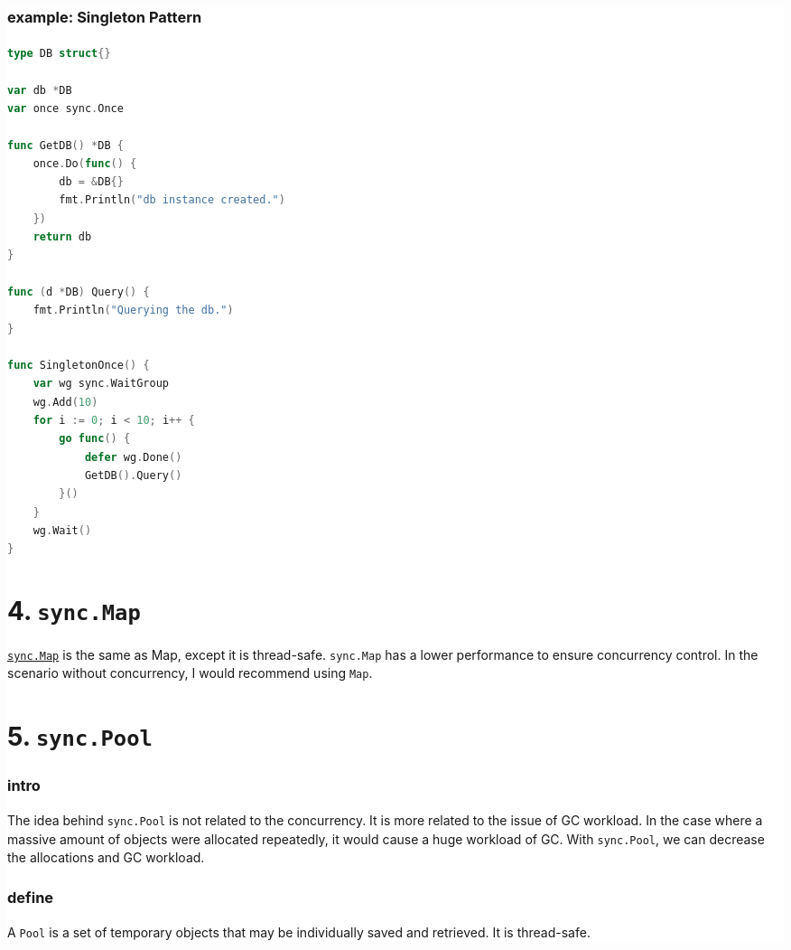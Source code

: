 ### example: Singleton Pattern

```go
type DB struct{}

var db *DB
var once sync.Once

func GetDB() *DB {
	once.Do(func() {
		db = &DB{}
		fmt.Println("db instance created.")
	})
	return db
}

func (d *DB) Query() {
	fmt.Println("Querying the db.")
}

func SingletonOnce() {
	var wg sync.WaitGroup
	wg.Add(10)
	for i := 0; i < 10; i++ {
		go func() {
			defer wg.Done()
			GetDB().Query()
		}()
	}
	wg.Wait()
}
```

# 4. `sync.Map`

[`sync.Map`](http://sync.Map) is the same as Map, except it is thread-safe. `sync.Map` has a lower performance to ensure concurrency control. In the scenario without concurrency, I would recommend using `Map`.

# 5. `sync.Pool`

### intro

The idea behind `sync.Pool` is not related to the concurrency. It is more related to the issue of GC workload. In the case where a massive amount of objects were allocated repeatedly, it would cause a huge workload of GC. With `sync.Pool`, we can decrease the allocations and GC workload.

### define

A `Pool` is a set of temporary objects that may be individually saved and retrieved. It is thread-safe. 
